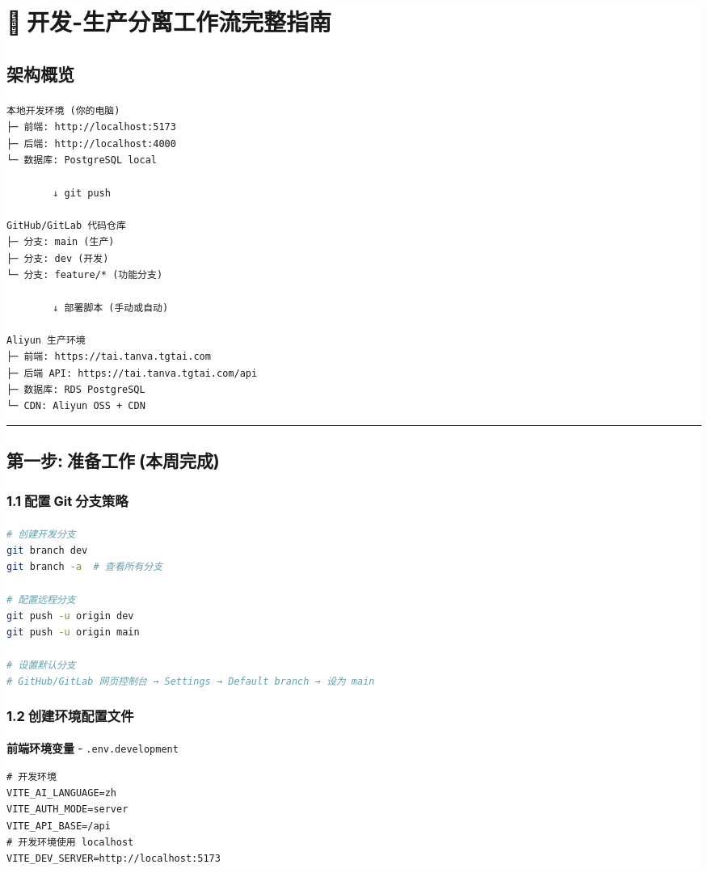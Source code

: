 # 🚀 开发-生产分离工作流完整指南

## 架构概览

```
本地开发环境 (你的电脑)
├─ 前端: http://localhost:5173
├─ 后端: http://localhost:4000
└─ 数据库: PostgreSQL local

        ↓ git push

GitHub/GitLab 代码仓库
├─ 分支: main (生产)
├─ 分支: dev (开发)
└─ 分支: feature/* (功能分支)

        ↓ 部署脚本 (手动或自动)

Aliyun 生产环境
├─ 前端: https://tai.tanva.tgtai.com
├─ 后端 API: https://tai.tanva.tgtai.com/api
├─ 数据库: RDS PostgreSQL
└─ CDN: Aliyun OSS + CDN
```

---

## 第一步: 准备工作 (本周完成)

### 1.1 配置 Git 分支策略

```bash
# 创建开发分支
git branch dev
git branch -a  # 查看所有分支

# 配置远程分支
git push -u origin dev
git push -u origin main

# 设置默认分支
# GitHub/GitLab 网页控制台 → Settings → Default branch → 设为 main
```

### 1.2 创建环境配置文件

**前端环境变量** - `.env.development`
```env
# 开发环境
VITE_AI_LANGUAGE=zh
VITE_AUTH_MODE=server
VITE_API_BASE=/api
# 开发环境使用 localhost
VITE_DEV_SERVER=http://localhost:5173
```
